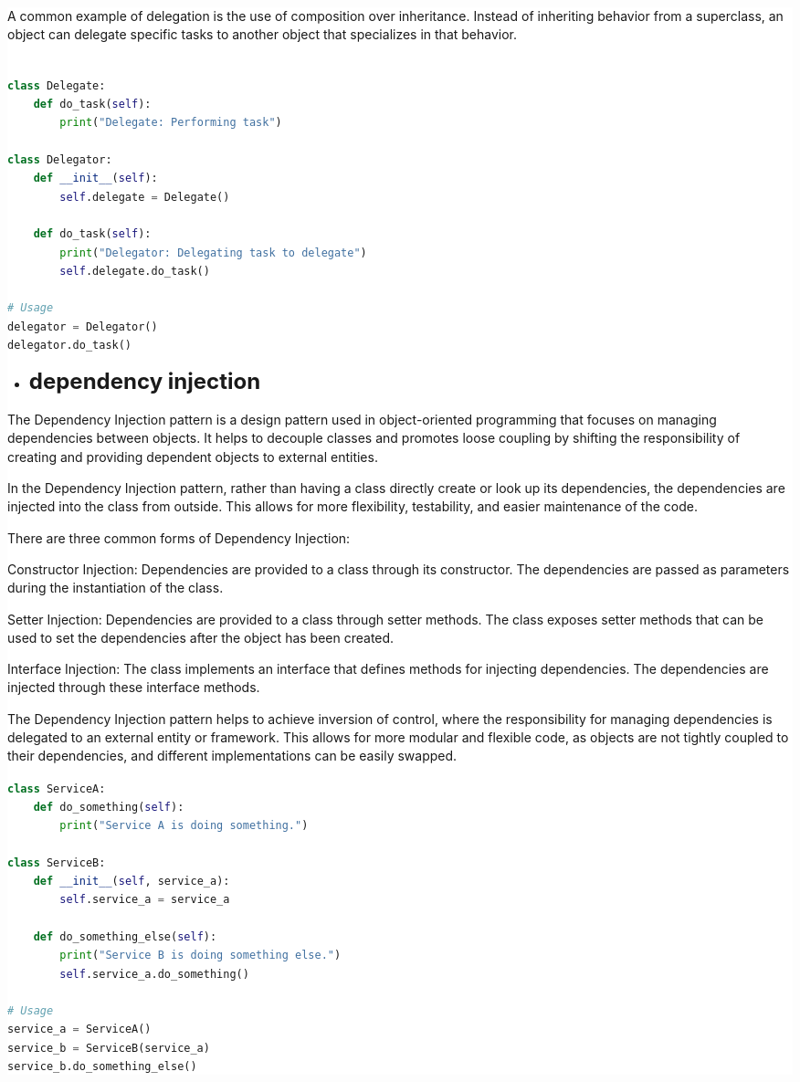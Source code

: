 A common example of delegation is the use of composition over inheritance. Instead of inheriting behavior from a superclass, an object can delegate specific tasks to another object that specializes in that behavior.

```python

class Delegate:
    def do_task(self):
        print("Delegate: Performing task")

class Delegator:
    def __init__(self):
        self.delegate = Delegate()

    def do_task(self):
        print("Delegator: Delegating task to delegate")
        self.delegate.do_task()

# Usage
delegator = Delegator()
delegator.do_task()


```

- <font size="5">  
  <b>dependency injection </b></font>

The Dependency Injection pattern is a design pattern used in object-oriented programming that focuses on managing dependencies between objects. It helps to decouple classes and promotes loose coupling by shifting the responsibility of creating and providing dependent objects to external entities.

In the Dependency Injection pattern, rather than having a class directly create or look up its dependencies, the dependencies are injected into the class from outside. This allows for more flexibility, testability, and easier maintenance of the code.

There are three common forms of Dependency Injection:

Constructor Injection: Dependencies are provided to a class through its constructor. The dependencies are passed as parameters during the instantiation of the class.

Setter Injection: Dependencies are provided to a class through setter methods. The class exposes setter methods that can be used to set the dependencies after the object has been created.

Interface Injection: The class implements an interface that defines methods for injecting dependencies. The dependencies are injected through these interface methods.

The Dependency Injection pattern helps to achieve inversion of control, where the responsibility for managing dependencies is delegated to an external entity or framework. This allows for more modular and flexible code, as objects are not tightly coupled to their dependencies, and different implementations can be easily swapped.

```python
class ServiceA:
    def do_something(self):
        print("Service A is doing something.")

class ServiceB:
    def __init__(self, service_a):
        self.service_a = service_a

    def do_something_else(self):
        print("Service B is doing something else.")
        self.service_a.do_something()

# Usage
service_a = ServiceA()
service_b = ServiceB(service_a)
service_b.do_something_else()
```